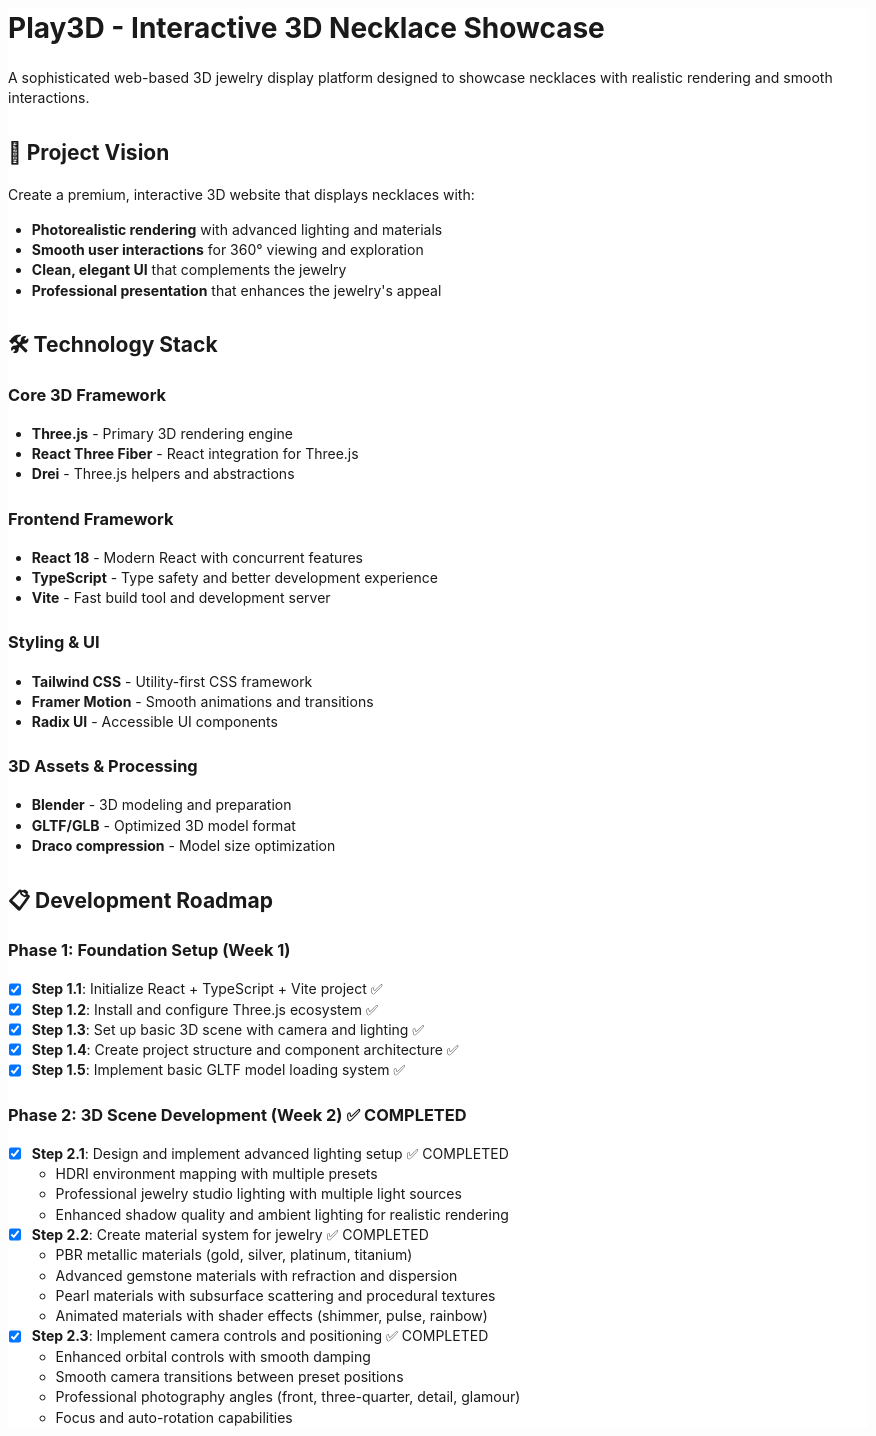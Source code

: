 # Play3D - Interactive 3D Necklace Showcase

A sophisticated web-based 3D jewelry display platform designed to showcase necklaces with realistic rendering and smooth interactions.

## 🎯 Project Vision

Create a premium, interactive 3D website that displays necklaces with:
- **Photorealistic rendering** with advanced lighting and materials
- **Smooth user interactions** for 360° viewing and exploration
- **Clean, elegant UI** that complements the jewelry
- **Professional presentation** that enhances the jewelry's appeal

## 🛠 Technology Stack

### Core 3D Framework
- **Three.js** - Primary 3D rendering engine
- **React Three Fiber** - React integration for Three.js
- **Drei** - Three.js helpers and abstractions

### Frontend Framework
- **React 18** - Modern React with concurrent features
- **TypeScript** - Type safety and better development experience
- **Vite** - Fast build tool and development server

### Styling & UI
- **Tailwind CSS** - Utility-first CSS framework
- **Framer Motion** - Smooth animations and transitions
- **Radix UI** - Accessible UI components

### 3D Assets & Processing
- **Blender** - 3D modeling and preparation
- **GLTF/GLB** - Optimized 3D model format
- **Draco compression** - Model size optimization

## 📋 Development Roadmap

### Phase 1: Foundation Setup (Week 1)
- [x] **Step 1.1**: Initialize React + TypeScript + Vite project ✅
- [x] **Step 1.2**: Install and configure Three.js ecosystem ✅
- [x] **Step 1.3**: Set up basic 3D scene with camera and lighting ✅
- [x] **Step 1.4**: Create project structure and component architecture ✅
- [x] **Step 1.5**: Implement basic GLTF model loading system ✅

### Phase 2: 3D Scene Development (Week 2) ✅ COMPLETED
- [x] **Step 2.1**: Design and implement advanced lighting setup ✅ COMPLETED
  - HDRI environment mapping with multiple presets
  - Professional jewelry studio lighting with multiple light sources
  - Enhanced shadow quality and ambient lighting for realistic rendering
- [x] **Step 2.2**: Create material system for jewelry ✅ COMPLETED
  - PBR metallic materials (gold, silver, platinum, titanium)
  - Advanced gemstone materials with refraction and dispersion
  - Pearl materials with subsurface scattering and procedural textures
  - Animated materials with shader effects (shimmer, pulse, rainbow)
- [x] **Step 2.3**: Implement camera controls and positioning ✅ COMPLETED
  - Enhanced orbital controls with smooth damping
  - Smooth camera transitions between preset positions
  - Professional photography angles (front, three-quarter, detail, glamour)
  - Focus and auto-rotation capabilities
